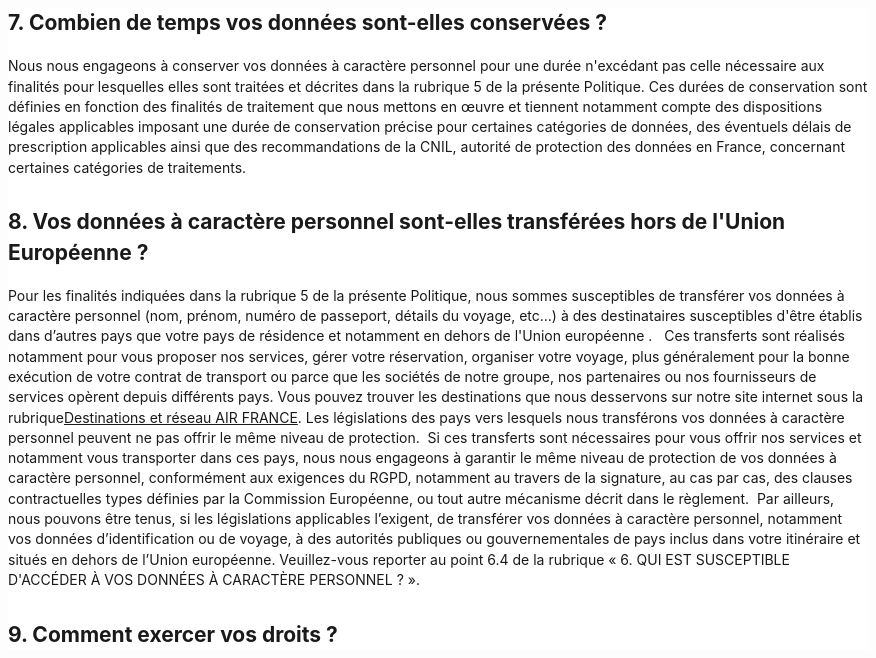 7\. Combien de temps vos données sont-elles conservées ?
--------------------------------------------------------

Nous nous engageons à conserver vos données à caractère personnel pour une durée n'excédant pas celle nécessaire aux finalités pour lesquelles elles sont traitées et décrites dans la rubrique 5 de la présente Politique. Ces durées de conservation sont définies en fonction des finalités de traitement que nous mettons en œuvre et tiennent notamment compte des dispositions légales applicables imposant une durée de conservation précise pour certaines catégories de données, des éventuels délais de prescription applicables ainsi que des recommandations de la CNIL, autorité de protection des données en France, concernant certaines catégories de traitements.

8\. Vos données à caractère personnel sont-elles transférées hors de l'Union Européenne ?
-----------------------------------------------------------------------------------------

Pour les finalités indiquées dans la rubrique 5 de la présente Politique, nous sommes susceptibles de transférer vos données à caractère personnel (nom, prénom, numéro de passeport, détails du voyage, etc…) à des destinataires susceptibles d'être établis dans d’autres pays que votre pays de résidence et notamment en dehors de l'Union européenne .   Ces transferts sont réalisés notamment pour vous proposer nos services, gérer votre réservation, organiser votre voyage, plus généralement pour la bonne exécution de votre contrat de transport ou parce que les sociétés de notre groupe, nos partenaires ou nos fournisseurs de services opèrent depuis différents pays. Vous pouvez trouver les destinations que nous desservons sur notre site internet sous la rubrique[Destinations et réseau AIR FRANCE](https://wwws.airfrance.fr/travel-guide/where-can-i-fly-to). Les législations des pays vers lesquels nous transférons vos données à caractère personnel peuvent ne pas offrir le même niveau de protection.  Si ces transferts sont nécessaires pour vous offrir nos services et notamment vous transporter dans ces pays, nous nous engageons à garantir le même niveau de protection de vos données à caractère personnel, conformément aux exigences du RGPD, notamment au travers de la signature, au cas par cas, des clauses contractuelles types définies par la Commission Européenne, ou tout autre mécanisme décrit dans le règlement.  Par ailleurs, nous pouvons être tenus, si les législations applicables l’exigent, de transférer vos données à caractère personnel, notamment vos données d’identification ou de voyage, à des autorités publiques ou gouvernementales de pays inclus dans votre itinéraire et situés en dehors de l’Union européenne. Veuillez-vous reporter au point 6.4 de la rubrique « 6. QUI EST SUSCEPTIBLE D'ACCÉDER À VOS DONNÉES À CARACTÈRE PERSONNEL ? ».

9\. Comment exercer vos droits ?
--------------------------------
